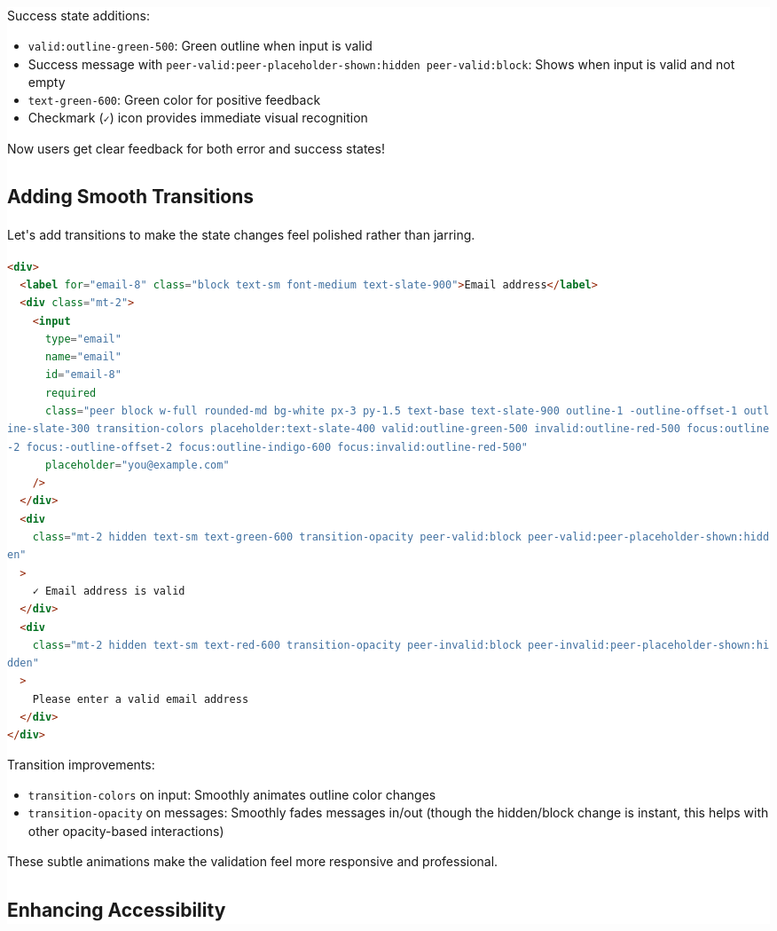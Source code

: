 Success state additions:

- `valid:outline-green-500`: Green outline when input is valid
- Success message with `peer-valid:peer-placeholder-shown:hidden peer-valid:block`: Shows when input is valid and not empty
- `text-green-600`: Green color for positive feedback
- Checkmark (`✓`) icon provides immediate visual recognition

Now users get clear feedback for both error and success states!

## Adding Smooth Transitions

Let's add transitions to make the state changes feel polished rather than jarring.

```html tailwind
<div>
  <label for="email-8" class="block text-sm font-medium text-slate-900">Email address</label>
  <div class="mt-2">
    <input
      type="email"
      name="email"
      id="email-8"
      required
      class="peer block w-full rounded-md bg-white px-3 py-1.5 text-base text-slate-900 outline-1 -outline-offset-1 outline-slate-300 transition-colors placeholder:text-slate-400 valid:outline-green-500 invalid:outline-red-500 focus:outline-2 focus:-outline-offset-2 focus:outline-indigo-600 focus:invalid:outline-red-500"
      placeholder="you@example.com"
    />
  </div>
  <div
    class="mt-2 hidden text-sm text-green-600 transition-opacity peer-valid:block peer-valid:peer-placeholder-shown:hidden"
  >
    ✓ Email address is valid
  </div>
  <div
    class="mt-2 hidden text-sm text-red-600 transition-opacity peer-invalid:block peer-invalid:peer-placeholder-shown:hidden"
  >
    Please enter a valid email address
  </div>
</div>
```

Transition improvements:

- `transition-colors` on input: Smoothly animates outline color changes
- `transition-opacity` on messages: Smoothly fades messages in/out (though the hidden/block change is instant, this helps with other opacity-based interactions)

These subtle animations make the validation feel more responsive and professional.

## Enhancing Accessibility
